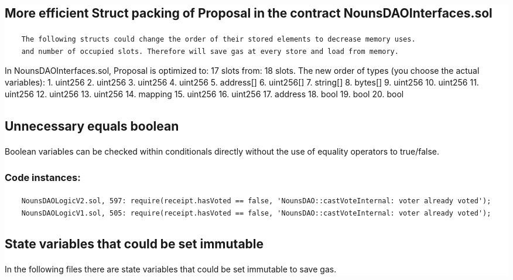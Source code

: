 

## More efficient Struct packing of Proposal in the contract NounsDAOInterfaces.sol


        The following structs could change the order of their stored elements to decrease memory uses.
        and number of occupied slots. Therefore will save gas at every store and load from memory.
        
In NounsDAOInterfaces.sol, Proposal is optimized to: 17 slots from: 18 slots.
The new order of types (you choose the actual variables):
        1. uint256
        2. uint256
        3. uint256
        4. uint256
        5. address[]
        6. uint256[]
        7. string[]
        8. bytes[]
        9. uint256
        10. uint256
        11. uint256
        12. uint256
        13. uint256
        14. mapping
        15. uint256
        16. uint256
        17. address
        18. bool
        19. bool
        20. bool






## Unnecessary equals boolean


Boolean variables can be checked within conditionals directly without the use of equality operators to true/false.

### Code instances:

        NounsDAOLogicV2.sol, 597: require(receipt.hasVoted == false, 'NounsDAO::castVoteInternal: voter already voted');
        NounsDAOLogicV1.sol, 505: require(receipt.hasVoted == false, 'NounsDAO::castVoteInternal: voter already voted');



## State variables that could be set immutable

In the following files there are state variables that could be set immutable to save gas. 
